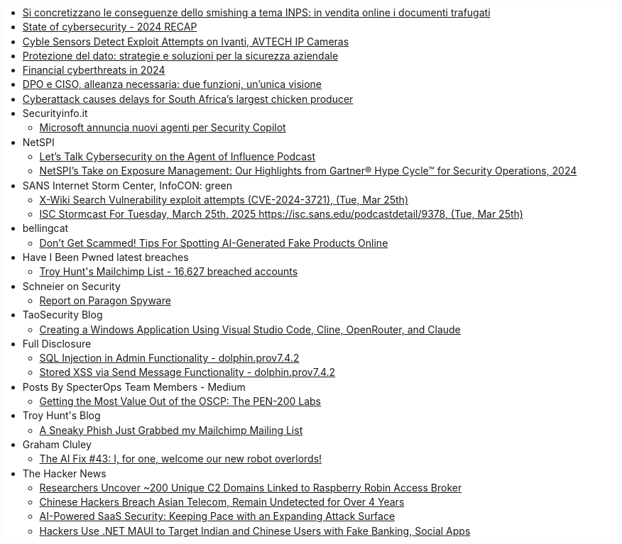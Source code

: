   - [Si concretizzano le conseguenze dello smishing a tema INPS: in vendita online i documenti trafugati](https://cert-agid.gov.it/news/si-concretizzano-le-conseguenze-dello-smishing-a-tema-inps-in-vendita-online-i-documenti-trafugati/)
  - [State of cybersecurity - 2024 RECAP](https://www.certego.net/blog/whitepaper-state-of-cybersecurity-2024-recap/)
  - [Cyble Sensors Detect Exploit Attempts on Ivanti, AVTECH IP Cameras](https://cyble.com/blog/cyble-sensors-detect-exploit-attempts-on-ivanti-avtech-ip-cameras/)
  - [Protezione del dato: strategie e soluzioni per la sicurezza aziendale](https://www.cybersecurity360.it/soluzioni-aziendali/protezione-del-dato-strategie-e-soluzioni-per-la-sicurezza-aziendale/)
  - [Financial cyberthreats in 2024](https://securelist.com/financial-threat-report-2024/115966/)
  - [DPO e CISO, alleanza necessaria: due funzioni, un’unica visione](https://www.cybersecurity360.it/legal/privacy-dati-personali/dpo-ciso-alleanza-necessaria-unica-visione-sicurezza-informazione/)
  - [Cyberattack causes delays for South Africa’s largest chicken producer](https://therecord.media/cyberattack-delays-south-african-chicken-producer)
- Securityinfo.it
  - [Microsoft annuncia nuovi agenti per Security Copilot](https://www.securityinfo.it/2025/03/25/microsoft-annuncia-nuovi-agenti-per-security-copilot/?utm_source=rss&utm_medium=rss&utm_campaign=microsoft-annuncia-nuovi-agenti-per-security-copilot)
- NetSPI
  - [Let’s Talk Cybersecurity on the Agent of Influence Podcast](https://www.netspi.com/blog/executive-blog/ciso-perspectives/join-the-cyber-convo-on-agent-of-influence/)
  - [NetSPI’s Take on Exposure Management: Our Highlights from Gartner® Hype Cycle™ for Security Operations, 2024](https://www.netspi.com/blog/executive-blog/penetration-testing-as-a-service/2024-gartner-hype-cycle-security-operations/)
- SANS Internet Storm Center, InfoCON: green
  - [X-Wiki Search Vulnerability exploit attempts (CVE-2024-3721), (Tue, Mar 25th)](https://isc.sans.edu/diary/rss/31800)
  - [ISC Stormcast For Tuesday, March 25th, 2025 https://isc.sans.edu/podcastdetail/9378, (Tue, Mar 25th)](https://isc.sans.edu/diary/rss/31798)
- bellingcat
  - [Don’t Get Scammed! Tips For Spotting AI-Generated Fake Products Online](https://www.bellingcat.com/resources/2025/03/25/detecting-ai-products/)
- Have I Been Pwned latest breaches
  - [Troy Hunt's Mailchimp List - 16,627 breached accounts](https://haveibeenpwned.com/PwnedWebsites#TroyHuntMailchimpList)
- Schneier on Security
  - [Report on Paragon Spyware](https://www.schneier.com/blog/archives/2025/03/report-on-paragon-spyware.html)
- TaoSecurity Blog
  - [Creating a Windows Application Using Visual Studio Code, Cline, OpenRouter, and Claude](https://taosecurity.blogspot.com/2025/03/creating-windows-application-using.html)
- Full Disclosure
  - [SQL Injection in Admin Functionality - dolphin.prov7.4.2](https://seclists.org/fulldisclosure/2025/Mar/7)
  - [Stored XSS via Send Message Functionality - dolphin.prov7.4.2](https://seclists.org/fulldisclosure/2025/Mar/6)
- Posts By SpecterOps Team Members - Medium
  - [Getting the Most Value Out of the OSCP: The PEN-200 Labs](https://posts.specterops.io/getting-the-most-value-out-of-the-oscp-the-pen-200-labs-81ea65f29c0e?source=rss----f05f8696e3cc---4)
- Troy Hunt's Blog
  - [A Sneaky Phish Just Grabbed my Mailchimp Mailing List](https://www.troyhunt.com/a-sneaky-phish-just-grabbed-my-mailchimp-mailing-list/)
- Graham Cluley
  - [The AI Fix #43: I, for one, welcome our new robot overlords!](https://grahamcluley.com/the-ai-fix-43/)
- The Hacker News
  - [Researchers Uncover ~200 Unique C2 Domains Linked to Raspberry Robin Access Broker](https://thehackernews.com/2025/03/researchers-uncover-200-unique-c2.html)
  - [Chinese Hackers Breach Asian Telecom, Remain Undetected for Over 4 Years](https://thehackernews.com/2025/03/chinese-hackers-breach-asian-telecom.html)
  - [AI-Powered SaaS Security: Keeping Pace with an Expanding Attack Surface](https://thehackernews.com/2025/03/ai-powered-saas-security-keeping-pace.html)
  - [Hackers Use .NET MAUI to Target Indian and Chinese Users with Fake Banking, Social Apps](https://thehackernews.com/2025/03/hackers-use-net-maui-to-target-indian.html)